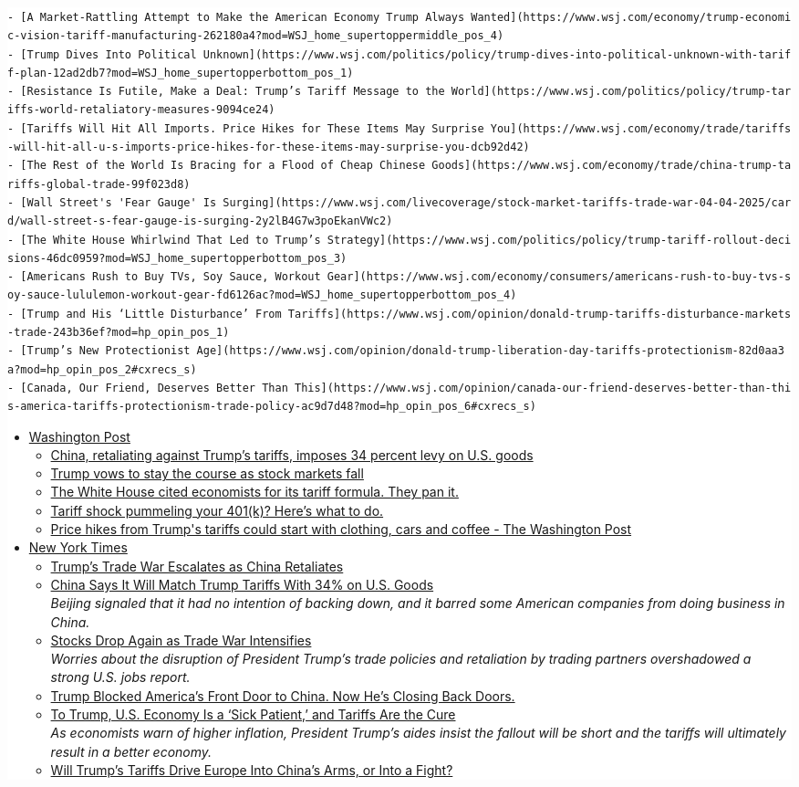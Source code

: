     - [A Market-Rattling Attempt to Make the American Economy Trump Always Wanted](https://www.wsj.com/economy/trump-economic-vision-tariff-manufacturing-262180a4?mod=WSJ_home_supertoppermiddle_pos_4)
    - [Trump Dives Into Political Unknown](https://www.wsj.com/politics/policy/trump-dives-into-political-unknown-with-tariff-plan-12ad2db7?mod=WSJ_home_supertopperbottom_pos_1)
    - [Resistance Is Futile, Make a Deal: Trump’s Tariff Message to the World](https://www.wsj.com/politics/policy/trump-tariffs-world-retaliatory-measures-9094ce24)
    - [Tariffs Will Hit All Imports. Price Hikes for These Items May Surprise You](https://www.wsj.com/economy/trade/tariffs-will-hit-all-u-s-imports-price-hikes-for-these-items-may-surprise-you-dcb92d42)
    - [The Rest of the World Is Bracing for a Flood of Cheap Chinese Goods](https://www.wsj.com/economy/trade/china-trump-tariffs-global-trade-99f023d8)
    - [Wall Street's 'Fear Gauge' Is Surging](https://www.wsj.com/livecoverage/stock-market-tariffs-trade-war-04-04-2025/card/wall-street-s-fear-gauge-is-surging-2y2lB4G7w3poEkanVWc2)
    - [The White House Whirlwind That Led to Trump’s Strategy](https://www.wsj.com/politics/policy/trump-tariff-rollout-decisions-46dc0959?mod=WSJ_home_supertopperbottom_pos_3)
    - [Americans Rush to Buy TVs, Soy Sauce, Workout Gear](https://www.wsj.com/economy/consumers/americans-rush-to-buy-tvs-soy-sauce-lululemon-workout-gear-fd6126ac?mod=WSJ_home_supertopperbottom_pos_4)
    - [Trump and His ‘Little Disturbance’ From Tariffs](https://www.wsj.com/opinion/donald-trump-tariffs-disturbance-markets-trade-243b36ef?mod=hp_opin_pos_1)
    - [Trump’s New Protectionist Age](https://www.wsj.com/opinion/donald-trump-liberation-day-tariffs-protectionism-82d0aa3a?mod=hp_opin_pos_2#cxrecs_s)
    - [Canada, Our Friend, Deserves Better Than This](https://www.wsj.com/opinion/canada-our-friend-deserves-better-than-this-america-tariffs-protectionism-trade-policy-ac9d7d48?mod=hp_opin_pos_6#cxrecs_s)
- [Washington Post](https://www.washingtonpost.com/)
    - [China, retaliating against Trump’s tariffs, imposes 34 percent levy on U.S. goods](https://www.washingtonpost.com/world/2025/04/03/asian-markets-fall-trump-tariff/)
    - [Trump vows to stay the course as stock markets fall](https://www.washingtonpost.com/politics/2025/04/04/trump-presidency-news-tariffs/)
    - [The White House cited economists for its tariff formula. They pan it.](https://www.washingtonpost.com/politics/2025/04/04/tariffs-economists-trump-formula/)
    - [Tariff shock pummeling your 401(k)? Here’s what to do.](https://www.washingtonpost.com/business/2025/04/03/stock-market-401k-funds/)
    - [Price hikes from Trump's tariffs could start with clothing, cars and coffee - The Washington Post](https://www.washingtonpost.com/business/2025/04/03/trump-tariffs-price-hikes-clothing-cars-coffee/)
- [New York Times](https://www.nytimes.com/)
    - [Trump’s Trade War Escalates as China Retaliates](https://www.nytimes.com/2025/04/04/business/china-trump-tariffs-retaliation.html)
    - [China Says It Will Match Trump Tariffs With 34% on U.S. Goods](https://www.nytimes.com/2025/04/04/business/china-trump-tariffs-retaliation.html)<br /> *Beijing signaled that it had no intention of backing down, and it barred some American companies from doing business in China.*
    - [Stocks Drop Again as Trade War Intensifies](https://www.nytimes.com/2025/04/04/business/stocks-trump-tariffs.html)<br /> *Worries about the disruption of President Trump’s trade policies and retaliation by trading partners overshadowed a strong U.S. jobs report.*
    - [Trump Blocked America’s Front Door to China. Now He’s Closing Back Doors.](https://www.nytimes.com/2025/04/04/business/trump-china-tariffs.html)
    - [To Trump, U.S. Economy Is a ‘Sick Patient,’ and Tariffs Are the Cure](https://www.nytimes.com/2025/04/04/us/politics/trump-tariffs-us-economy-prices.html)<br /> *As economists warn of higher inflation, President Trump’s aides insist the fallout will be short and the tariffs will ultimately result in a better economy.*
    - [Will Trump’s Tariffs Drive Europe Into China’s Arms, or Into a Fight?](https://www.nytimes.com/2025/04/04/world/europe/trump-tariffs-china.html)

